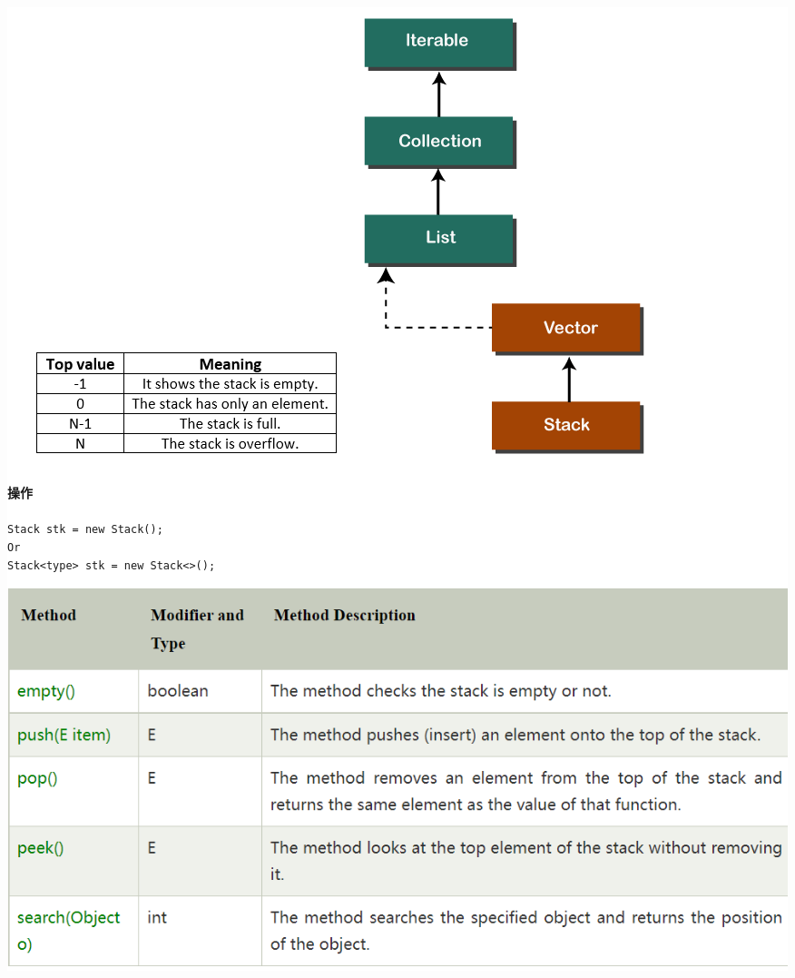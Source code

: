 ![](pic/java-stack7.png)![](pic/java-stack8.png)
#### 操作
```
Stack stk = new Stack();  
Or
Stack<type> stk = new Stack<>();  
```

![](pic/stack_func.png)